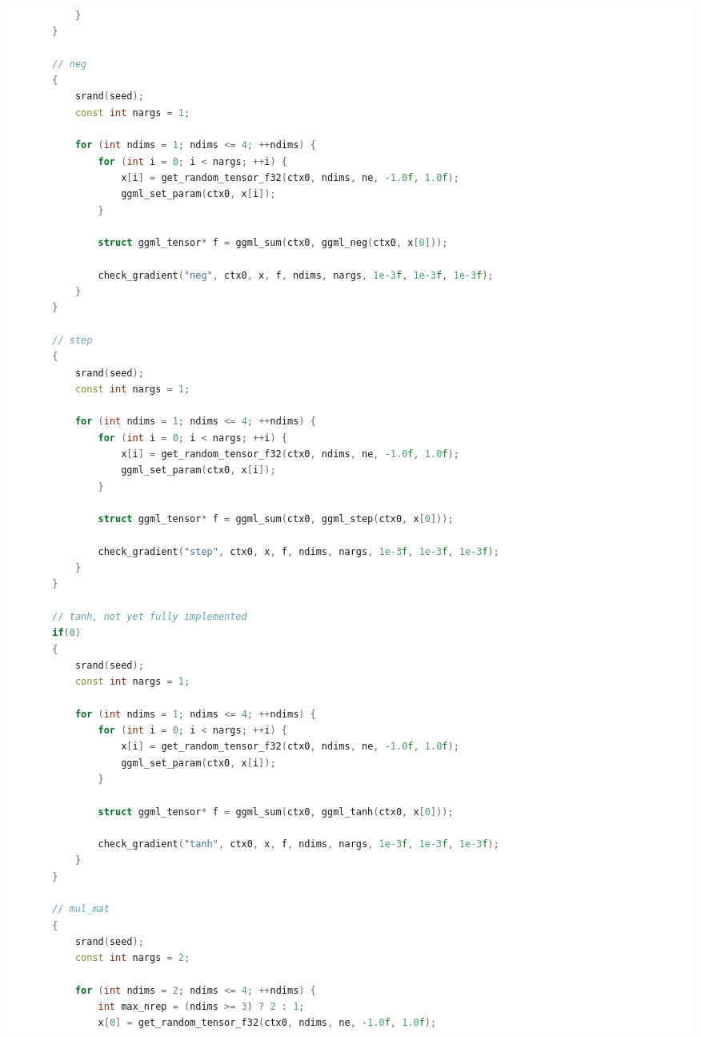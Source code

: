 ```cpp
            }
        }

        // neg
        {
            srand(seed);
            const int nargs = 1;

            for (int ndims = 1; ndims <= 4; ++ndims) {
                for (int i = 0; i < nargs; ++i) {
                    x[i] = get_random_tensor_f32(ctx0, ndims, ne, -1.0f, 1.0f);
                    ggml_set_param(ctx0, x[i]);
                }

                struct ggml_tensor* f = ggml_sum(ctx0, ggml_neg(ctx0, x[0]));

                check_gradient("neg", ctx0, x, f, ndims, nargs, 1e-3f, 1e-3f, 1e-3f);
            }
        }

        // step
        {
            srand(seed);
            const int nargs = 1;

            for (int ndims = 1; ndims <= 4; ++ndims) {
                for (int i = 0; i < nargs; ++i) {
                    x[i] = get_random_tensor_f32(ctx0, ndims, ne, -1.0f, 1.0f);
                    ggml_set_param(ctx0, x[i]);
                }

                struct ggml_tensor* f = ggml_sum(ctx0, ggml_step(ctx0, x[0]));

                check_gradient("step", ctx0, x, f, ndims, nargs, 1e-3f, 1e-3f, 1e-3f);
            }
        }

        // tanh, not yet fully implemented
        if(0)
        {
            srand(seed);
            const int nargs = 1;

            for (int ndims = 1; ndims <= 4; ++ndims) {
                for (int i = 0; i < nargs; ++i) {
                    x[i] = get_random_tensor_f32(ctx0, ndims, ne, -1.0f, 1.0f);
                    ggml_set_param(ctx0, x[i]);
                }

                struct ggml_tensor* f = ggml_sum(ctx0, ggml_tanh(ctx0, x[0]));

                check_gradient("tanh", ctx0, x, f, ndims, nargs, 1e-3f, 1e-3f, 1e-3f);
            }
        }

        // mul_mat
        {
            srand(seed);
            const int nargs = 2;

            for (int ndims = 2; ndims <= 4; ++ndims) {
                int max_nrep = (ndims >= 3) ? 2 : 1;
                x[0] = get_random_tensor_f32(ctx0, ndims, ne, -1.0f, 1.0f);
```
